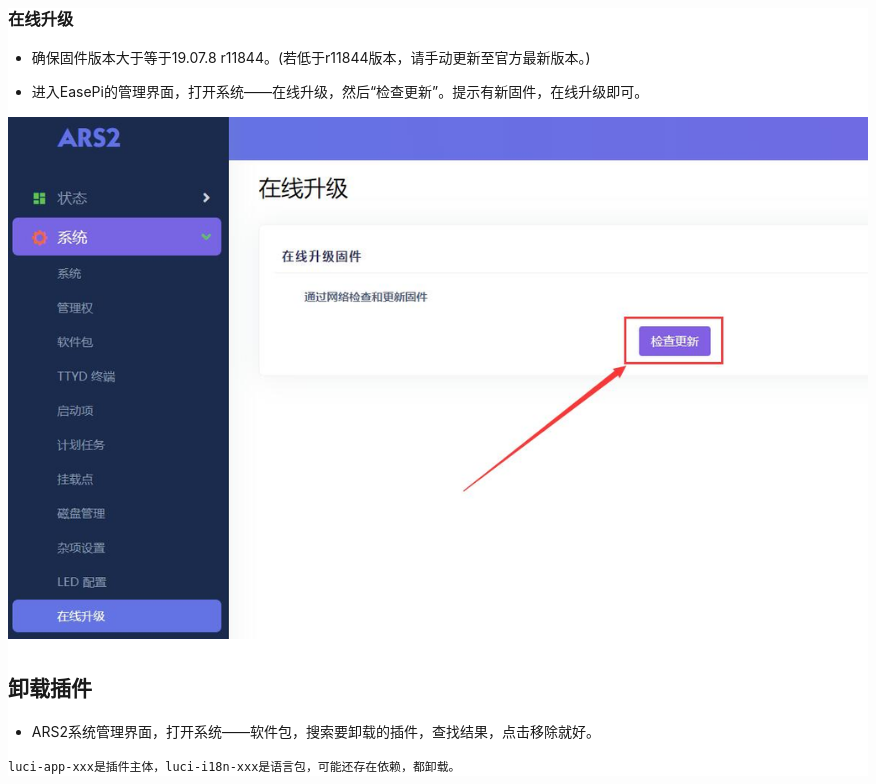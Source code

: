 ### 在线升级

* 确保固件版本大于等于19.07.8 r11844。(若低于r11844版本，请手动更新至官方最新版本。)

* 进入EasePi的管理界面，打开系统——在线升级，然后“检查更新”。提示有新固件，在线升级即可。

![common](./common/common04.jpg)




## 卸载插件

* ARS2系统管理界面，打开系统——软件包，搜索要卸载的插件，查找结果，点击移除就好。
```
luci-app-xxx是插件主体，luci-i18n-xxx是语言包，可能还存在依赖，都卸载。
```